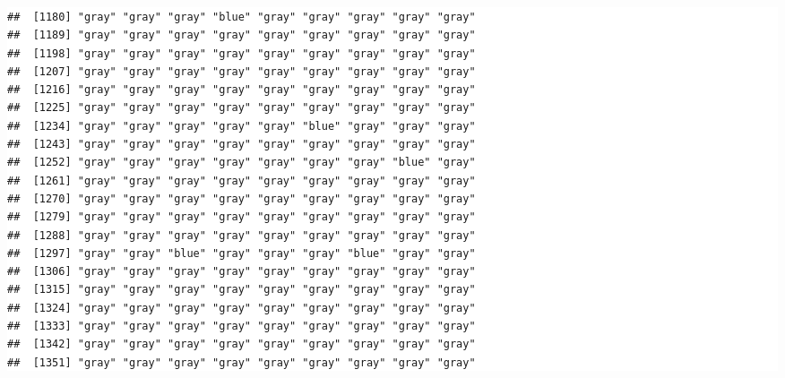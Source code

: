     ##  [1180] "gray" "gray" "gray" "blue" "gray" "gray" "gray" "gray" "gray"
    ##  [1189] "gray" "gray" "gray" "gray" "gray" "gray" "gray" "gray" "gray"
    ##  [1198] "gray" "gray" "gray" "gray" "gray" "gray" "gray" "gray" "gray"
    ##  [1207] "gray" "gray" "gray" "gray" "gray" "gray" "gray" "gray" "gray"
    ##  [1216] "gray" "gray" "gray" "gray" "gray" "gray" "gray" "gray" "gray"
    ##  [1225] "gray" "gray" "gray" "gray" "gray" "gray" "gray" "gray" "gray"
    ##  [1234] "gray" "gray" "gray" "gray" "gray" "blue" "gray" "gray" "gray"
    ##  [1243] "gray" "gray" "gray" "gray" "gray" "gray" "gray" "gray" "gray"
    ##  [1252] "gray" "gray" "gray" "gray" "gray" "gray" "gray" "blue" "gray"
    ##  [1261] "gray" "gray" "gray" "gray" "gray" "gray" "gray" "gray" "gray"
    ##  [1270] "gray" "gray" "gray" "gray" "gray" "gray" "gray" "gray" "gray"
    ##  [1279] "gray" "gray" "gray" "gray" "gray" "gray" "gray" "gray" "gray"
    ##  [1288] "gray" "gray" "gray" "gray" "gray" "gray" "gray" "gray" "gray"
    ##  [1297] "gray" "gray" "blue" "gray" "gray" "gray" "blue" "gray" "gray"
    ##  [1306] "gray" "gray" "gray" "gray" "gray" "gray" "gray" "gray" "gray"
    ##  [1315] "gray" "gray" "gray" "gray" "gray" "gray" "gray" "gray" "gray"
    ##  [1324] "gray" "gray" "gray" "gray" "gray" "gray" "gray" "gray" "gray"
    ##  [1333] "gray" "gray" "gray" "gray" "gray" "gray" "gray" "gray" "gray"
    ##  [1342] "gray" "gray" "gray" "gray" "gray" "gray" "gray" "gray" "gray"
    ##  [1351] "gray" "gray" "gray" "gray" "gray" "gray" "gray" "gray" "gray"